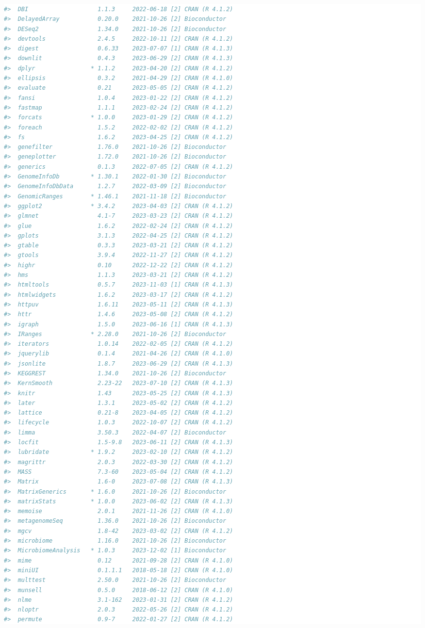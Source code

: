 ```r
#>  DBI                    1.1.3     2022-06-18 [2] CRAN (R 4.1.2)
#>  DelayedArray           0.20.0    2021-10-26 [2] Bioconductor
#>  DESeq2                 1.34.0    2021-10-26 [2] Bioconductor
#>  devtools               2.4.5     2022-10-11 [2] CRAN (R 4.1.2)
#>  digest                 0.6.33    2023-07-07 [1] CRAN (R 4.1.3)
#>  downlit                0.4.3     2023-06-29 [2] CRAN (R 4.1.3)
#>  dplyr                * 1.1.2     2023-04-20 [2] CRAN (R 4.1.2)
#>  ellipsis               0.3.2     2021-04-29 [2] CRAN (R 4.1.0)
#>  evaluate               0.21      2023-05-05 [2] CRAN (R 4.1.2)
#>  fansi                  1.0.4     2023-01-22 [2] CRAN (R 4.1.2)
#>  fastmap                1.1.1     2023-02-24 [2] CRAN (R 4.1.2)
#>  forcats              * 1.0.0     2023-01-29 [2] CRAN (R 4.1.2)
#>  foreach                1.5.2     2022-02-02 [2] CRAN (R 4.1.2)
#>  fs                     1.6.2     2023-04-25 [2] CRAN (R 4.1.2)
#>  genefilter             1.76.0    2021-10-26 [2] Bioconductor
#>  geneplotter            1.72.0    2021-10-26 [2] Bioconductor
#>  generics               0.1.3     2022-07-05 [2] CRAN (R 4.1.2)
#>  GenomeInfoDb         * 1.30.1    2022-01-30 [2] Bioconductor
#>  GenomeInfoDbData       1.2.7     2022-03-09 [2] Bioconductor
#>  GenomicRanges        * 1.46.1    2021-11-18 [2] Bioconductor
#>  ggplot2              * 3.4.2     2023-04-03 [2] CRAN (R 4.1.2)
#>  glmnet                 4.1-7     2023-03-23 [2] CRAN (R 4.1.2)
#>  glue                   1.6.2     2022-02-24 [2] CRAN (R 4.1.2)
#>  gplots                 3.1.3     2022-04-25 [2] CRAN (R 4.1.2)
#>  gtable                 0.3.3     2023-03-21 [2] CRAN (R 4.1.2)
#>  gtools                 3.9.4     2022-11-27 [2] CRAN (R 4.1.2)
#>  highr                  0.10      2022-12-22 [2] CRAN (R 4.1.2)
#>  hms                    1.1.3     2023-03-21 [2] CRAN (R 4.1.2)
#>  htmltools              0.5.7     2023-11-03 [1] CRAN (R 4.1.3)
#>  htmlwidgets            1.6.2     2023-03-17 [2] CRAN (R 4.1.2)
#>  httpuv                 1.6.11    2023-05-11 [2] CRAN (R 4.1.3)
#>  httr                   1.4.6     2023-05-08 [2] CRAN (R 4.1.2)
#>  igraph                 1.5.0     2023-06-16 [1] CRAN (R 4.1.3)
#>  IRanges              * 2.28.0    2021-10-26 [2] Bioconductor
#>  iterators              1.0.14    2022-02-05 [2] CRAN (R 4.1.2)
#>  jquerylib              0.1.4     2021-04-26 [2] CRAN (R 4.1.0)
#>  jsonlite               1.8.7     2023-06-29 [2] CRAN (R 4.1.3)
#>  KEGGREST               1.34.0    2021-10-26 [2] Bioconductor
#>  KernSmooth             2.23-22   2023-07-10 [2] CRAN (R 4.1.3)
#>  knitr                  1.43      2023-05-25 [2] CRAN (R 4.1.3)
#>  later                  1.3.1     2023-05-02 [2] CRAN (R 4.1.2)
#>  lattice                0.21-8    2023-04-05 [2] CRAN (R 4.1.2)
#>  lifecycle              1.0.3     2022-10-07 [2] CRAN (R 4.1.2)
#>  limma                  3.50.3    2022-04-07 [2] Bioconductor
#>  locfit                 1.5-9.8   2023-06-11 [2] CRAN (R 4.1.3)
#>  lubridate            * 1.9.2     2023-02-10 [2] CRAN (R 4.1.2)
#>  magrittr               2.0.3     2022-03-30 [2] CRAN (R 4.1.2)
#>  MASS                   7.3-60    2023-05-04 [2] CRAN (R 4.1.2)
#>  Matrix                 1.6-0     2023-07-08 [2] CRAN (R 4.1.3)
#>  MatrixGenerics       * 1.6.0     2021-10-26 [2] Bioconductor
#>  matrixStats          * 1.0.0     2023-06-02 [2] CRAN (R 4.1.3)
#>  memoise                2.0.1     2021-11-26 [2] CRAN (R 4.1.0)
#>  metagenomeSeq          1.36.0    2021-10-26 [2] Bioconductor
#>  mgcv                   1.8-42    2023-03-02 [2] CRAN (R 4.1.2)
#>  microbiome             1.16.0    2021-10-26 [2] Bioconductor
#>  MicrobiomeAnalysis   * 1.0.3     2023-12-02 [1] Bioconductor
#>  mime                   0.12      2021-09-28 [2] CRAN (R 4.1.0)
#>  miniUI                 0.1.1.1   2018-05-18 [2] CRAN (R 4.1.0)
#>  multtest               2.50.0    2021-10-26 [2] Bioconductor
#>  munsell                0.5.0     2018-06-12 [2] CRAN (R 4.1.0)
#>  nlme                   3.1-162   2023-01-31 [2] CRAN (R 4.1.2)
#>  nloptr                 2.0.3     2022-05-26 [2] CRAN (R 4.1.2)
#>  permute                0.9-7     2022-01-27 [2] CRAN (R 4.1.2)
```